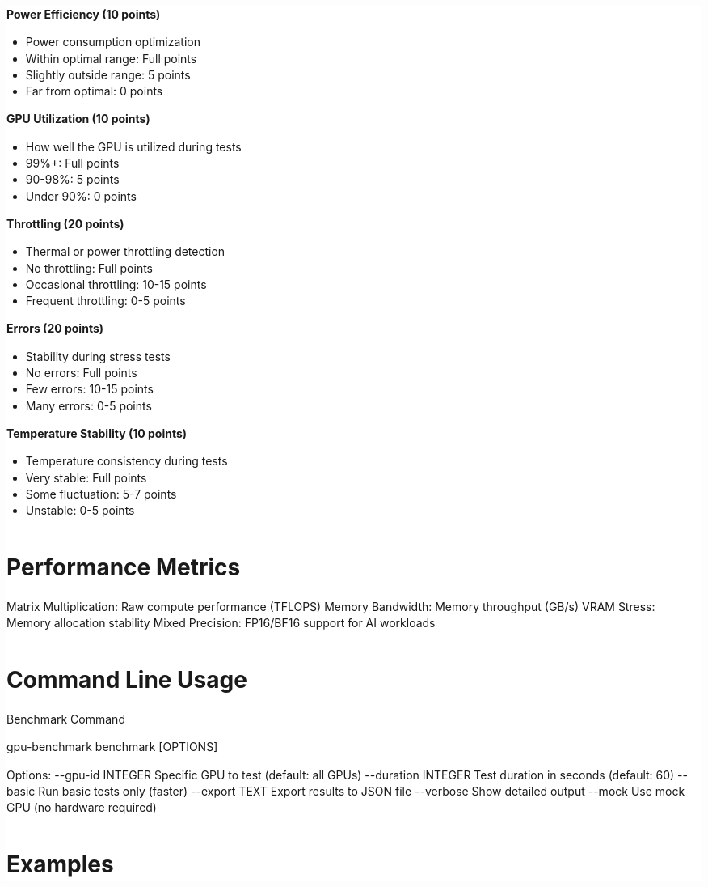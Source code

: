 **Power Efficiency (10 points)**
- Power consumption optimization
- Within optimal range: Full points
- Slightly outside range: 5 points
- Far from optimal: 0 points

**GPU Utilization (10 points)**
- How well the GPU is utilized during tests
- 99%+: Full points
- 90-98%: 5 points
- Under 90%: 0 points

**Throttling (20 points)**
- Thermal or power throttling detection
- No throttling: Full points
- Occasional throttling: 10-15 points
- Frequent throttling: 0-5 points

**Errors (20 points)**
- Stability during stress tests
- No errors: Full points
- Few errors: 10-15 points
- Many errors: 0-5 points

**Temperature Stability (10 points)**
- Temperature consistency during tests
- Very stable: Full points
- Some fluctuation: 5-7 points
- Unstable: 0-5 points

# Performance Metrics
Matrix Multiplication: Raw compute performance (TFLOPS)
Memory Bandwidth: Memory throughput (GB/s)
VRAM Stress: Memory allocation stability
Mixed Precision: FP16/BF16 support for AI workloads

# Command Line Usage
Benchmark Command

gpu-benchmark benchmark [OPTIONS]

Options:
  --gpu-id INTEGER    Specific GPU to test (default: all GPUs)
  --duration INTEGER  Test duration in seconds (default: 60)
  --basic            Run basic tests only (faster)
  --export TEXT      Export results to JSON file
  --verbose          Show detailed output
  --mock             Use mock GPU (no hardware required)

# Examples
